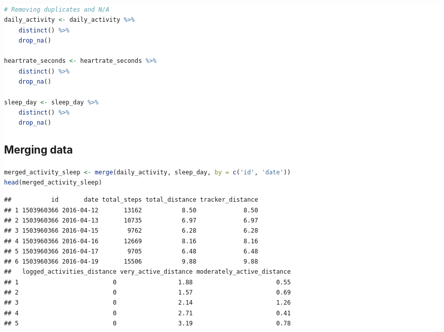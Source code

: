 ``` r
# Removing duplicates and N/A
daily_activity <- daily_activity %>%
    distinct() %>%
    drop_na()

heartrate_seconds <- heartrate_seconds %>%
    distinct() %>%
    drop_na()

sleep_day <- sleep_day %>%
    distinct() %>%
    drop_na()
```

## Merging data

``` r
merged_activity_sleep <- merge(daily_activity, sleep_day, by = c('id', 'date'))
head(merged_activity_sleep)
```

    ##           id       date total_steps total_distance tracker_distance
    ## 1 1503960366 2016-04-12       13162           8.50             8.50
    ## 2 1503960366 2016-04-13       10735           6.97             6.97
    ## 3 1503960366 2016-04-15        9762           6.28             6.28
    ## 4 1503960366 2016-04-16       12669           8.16             8.16
    ## 5 1503960366 2016-04-17        9705           6.48             6.48
    ## 6 1503960366 2016-04-19       15506           9.88             9.88
    ##   logged_activities_distance very_active_distance moderately_active_distance
    ## 1                          0                 1.88                       0.55
    ## 2                          0                 1.57                       0.69
    ## 3                          0                 2.14                       1.26
    ## 4                          0                 2.71                       0.41
    ## 5                          0                 3.19                       0.78